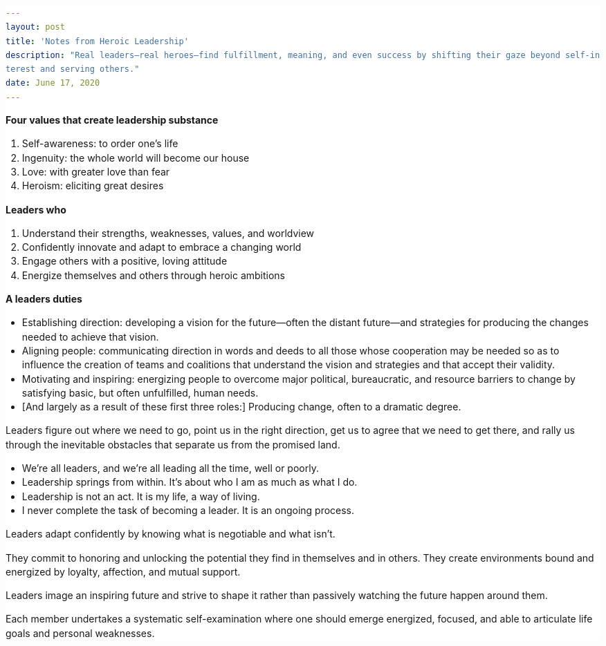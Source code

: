 ```yaml
---
layout: post
title: 'Notes from Heroic Leadership'
description: "Real leaders—real heroes—find fulfillment, meaning, and even success by shifting their gaze beyond self-interest and serving others."
date: June 17, 2020
---
```



**Four values that create leadership substance**
1. Self-awareness: to order one’s life
2. Ingenuity: the whole world will become our house
3. Love: with greater love than fear
4. Heroism: eliciting great desires


**Leaders who**
1. Understand their strengths, weaknesses, values, and worldview
2. Confidently innovate and adapt to embrace a changing world
3. Engage others with a positive, loving attitude
4. Energize themselves and others through heroic ambitions

**A leaders duties**
* Establishing direction: developing a vision for the future—often the distant future—and strategies for producing the changes needed to achieve that vision.
* Aligning people: communicating direction in words and deeds to all those whose cooperation may be needed so as to influence the creation of teams and coalitions that understand the vision and strategies and that accept their validity.
* Motivating and inspiring: energizing people to overcome major political, bureaucratic, and resource barriers to change by satisfying basic, but often unfulfilled, human needs.
* [And largely as a result of these first three roles:] Producing change, often to a dramatic degree.

Leaders figure out where we need to go, point us in the right direction, get us to agree that we need to get there, and rally us through the inevitable obstacles that separate us from the promised land.


* We’re all leaders, and we’re all leading all the time, well or poorly.
* Leadership springs from within. It’s about who I am as much as what I do.
* Leadership is not an act. It is my life, a way of living.
* I never complete the task of becoming a leader. It is an ongoing process.

Leaders adapt confidently by knowing what is negotiable and what isn’t.

They commit to honoring and unlocking the potential they find in themselves and in others. They create environments bound and energized by loyalty, affection, and mutual support.

Leaders image an inspiring future and strive to shape it rather than passively watching the future happen around them.



Each member undertakes a systematic self-examination where one should emerge energized, focused, and able to articulate life goals and personal weaknesses. 
